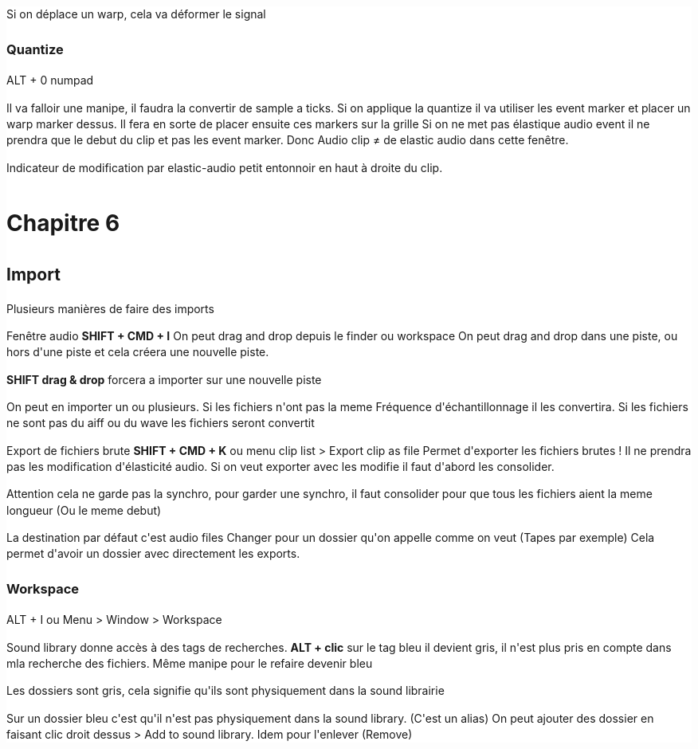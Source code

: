 Si on déplace un warp, cela va déformer le signal

### Quantize 

ALT + 0 numpad 

Il va falloir une manipe, il faudra la convertir de sample a ticks. 
Si on applique la quantize il va utiliser les event marker et placer un warp marker dessus. Il fera en sorte de placer ensuite ces markers sur la grille 
Si on ne met pas élastique audio event il ne prendra que le debut du clip et pas les event marker. 
Donc Audio clip ≠ de elastic audio dans cette fenêtre. 

Indicateur de modification par elastic-audio petit entonnoir en haut à droite du clip. 


# Chapitre 6 

## Import 
Plusieurs manières de faire des imports 

Fenêtre audio **SHIFT + CMD + I**
On peut drag and drop depuis le finder ou workspace 
On peut drag and drop dans une piste, ou hors d'une piste et cela créera une nouvelle piste. 

**SHIFT drag & drop** forcera a importer sur une nouvelle piste

On peut en importer un ou plusieurs. 
Si les fichiers n'ont pas la meme Fréquence d'échantillonnage il les convertira. 
Si les fichiers ne sont pas du aiff ou du wave les fichiers seront convertit 

Export de fichiers brute 
**SHIFT + CMD + K** ou menu clip list > Export clip as file
Permet d'exporter les fichiers brutes ! Il ne prendra pas les modification d'élasticité audio. 
Si on veut exporter avec les modifie il faut d'abord les consolider. 

Attention cela ne garde pas la synchro, pour garder une synchro, il faut consolider pour que tous les fichiers aient la meme longueur (Ou le meme debut)

La destination par défaut c'est audio files 
Changer pour un dossier qu'on appelle comme on veut (Tapes par exemple) 
Cela permet d'avoir un dossier avec directement les exports. 

### Workspace 
ALT + I ou Menu > Window > Workspace 

Sound library donne accès à des tags de recherches. 
**ALT + clic** sur le tag bleu il devient gris, il n'est plus pris en compte dans mla recherche des fichiers.  Même manipe pour le refaire devenir bleu 

Les dossiers sont gris, cela signifie qu'ils sont physiquement dans la sound librairie 

Sur un dossier bleu c'est qu'il n'est pas physiquement dans la sound library. (C'est un alias)
On peut ajouter des dossier en faisant clic droit dessus > Add to sound library. 
Idem pour l'enlever (Remove)
